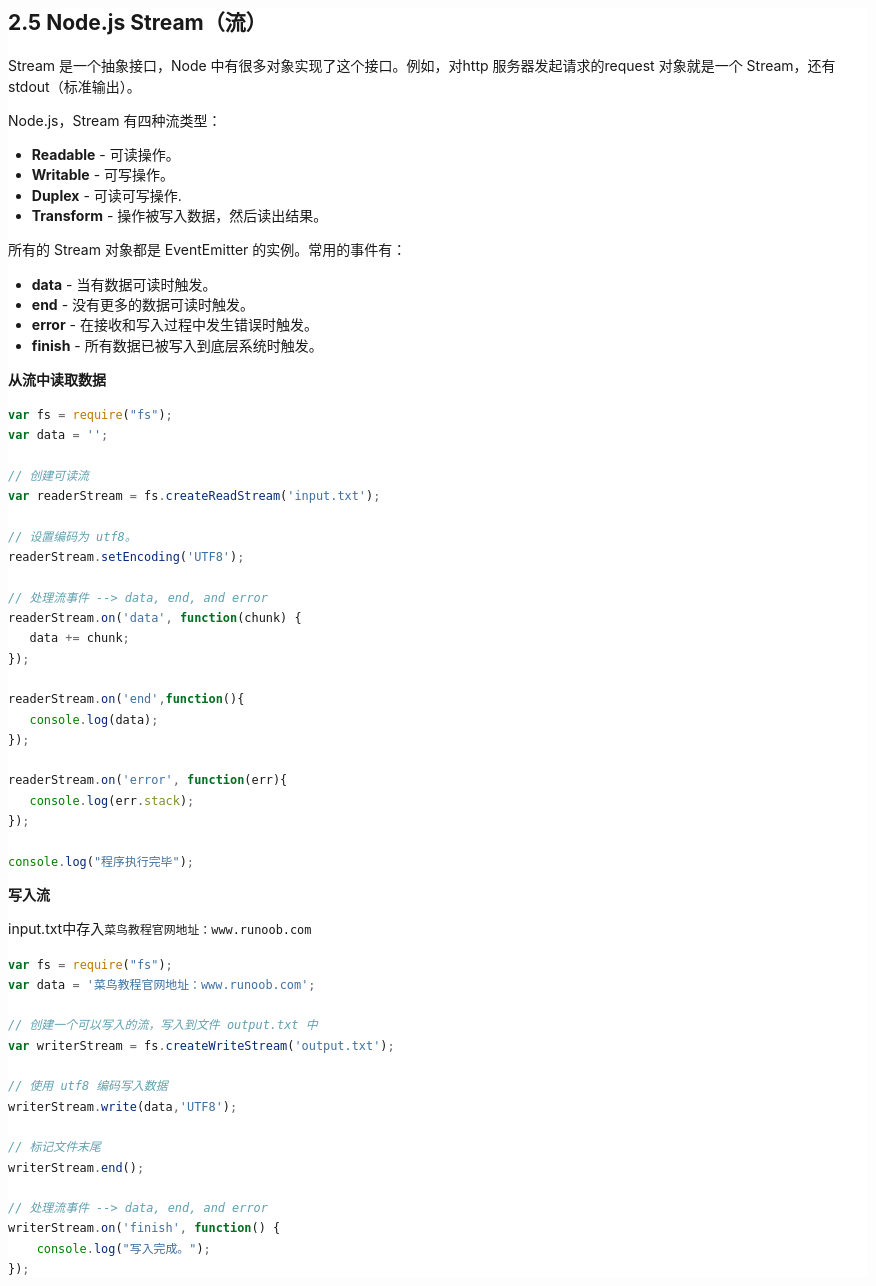 ## 2.5 Node.js Stream（流）

Stream 是一个抽象接口，Node 中有很多对象实现了这个接口。例如，对http 服务器发起请求的request 对象就是一个 Stream，还有stdout（标准输出）。

Node.js，Stream 有四种流类型：

- **Readable** - 可读操作。
- **Writable** - 可写操作。
- **Duplex** - 可读可写操作.
- **Transform** - 操作被写入数据，然后读出结果。

所有的 Stream 对象都是 EventEmitter 的实例。常用的事件有：

- **data** - 当有数据可读时触发。
- **end** - 没有更多的数据可读时触发。
- **error** - 在接收和写入过程中发生错误时触发。
- **finish** - 所有数据已被写入到底层系统时触发。

**从流中读取数据**

```js
var fs = require("fs");
var data = '';

// 创建可读流
var readerStream = fs.createReadStream('input.txt');

// 设置编码为 utf8。
readerStream.setEncoding('UTF8');

// 处理流事件 --> data, end, and error
readerStream.on('data', function(chunk) {
   data += chunk;
});

readerStream.on('end',function(){
   console.log(data);
});

readerStream.on('error', function(err){
   console.log(err.stack);
});

console.log("程序执行完毕");
```

**写入流**

input.txt中存入`菜鸟教程官网地址：www.runoob.com`

```js
var fs = require("fs");
var data = '菜鸟教程官网地址：www.runoob.com';

// 创建一个可以写入的流，写入到文件 output.txt 中
var writerStream = fs.createWriteStream('output.txt');

// 使用 utf8 编码写入数据
writerStream.write(data,'UTF8');

// 标记文件末尾
writerStream.end();

// 处理流事件 --> data, end, and error
writerStream.on('finish', function() {
    console.log("写入完成。");
});

```
